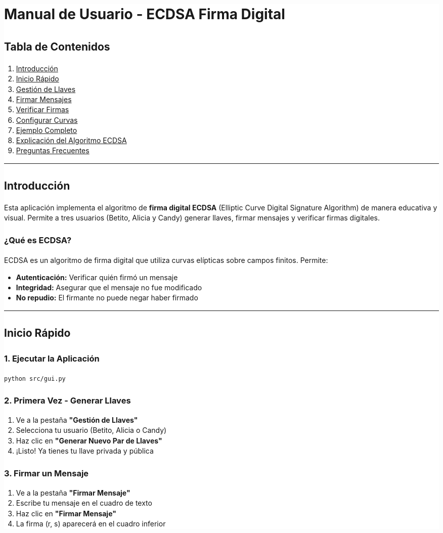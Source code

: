 # Manual de Usuario - ECDSA Firma Digital

## Tabla de Contenidos
1. [Introducción](#introducción)
2. [Inicio Rápido](#inicio-rápido)
3. [Gestión de Llaves](#gestión-de-llaves)
4. [Firmar Mensajes](#firmar-mensajes)
5. [Verificar Firmas](#verificar-firmas)
6. [Configurar Curvas](#configurar-curvas)
7. [Ejemplo Completo](#ejemplo-completo)
8. [Explicación del Algoritmo ECDSA](#explicación-del-algoritmo-ecdsa)
9. [Preguntas Frecuentes](#preguntas-frecuentes)

---

## Introducción

Esta aplicación implementa el algoritmo de **firma digital ECDSA** (Elliptic Curve Digital Signature Algorithm) de manera educativa y visual. Permite a tres usuarios (Betito, Alicia y Candy) generar llaves, firmar mensajes y verificar firmas digitales.

### ¿Qué es ECDSA?

ECDSA es un algoritmo de firma digital que utiliza curvas elípticas sobre campos finitos. Permite:
- **Autenticación:** Verificar quién firmó un mensaje
- **Integridad:** Asegurar que el mensaje no fue modificado
- **No repudio:** El firmante no puede negar haber firmado

---

## Inicio Rápido

### 1. Ejecutar la Aplicación

```bash
python src/gui.py
```

### 2. Primera Vez - Generar Llaves

1. Ve a la pestaña **"Gestión de Llaves"**
2. Selecciona tu usuario (Betito, Alicia o Candy)
3. Haz clic en **"Generar Nuevo Par de Llaves"**
4. ¡Listo! Ya tienes tu llave privada y pública

### 3. Firmar un Mensaje

1. Ve a la pestaña **"Firmar Mensaje"**
2. Escribe tu mensaje en el cuadro de texto
3. Haz clic en **"Firmar Mensaje"**
4. La firma (r, s) aparecerá en el cuadro inferior
